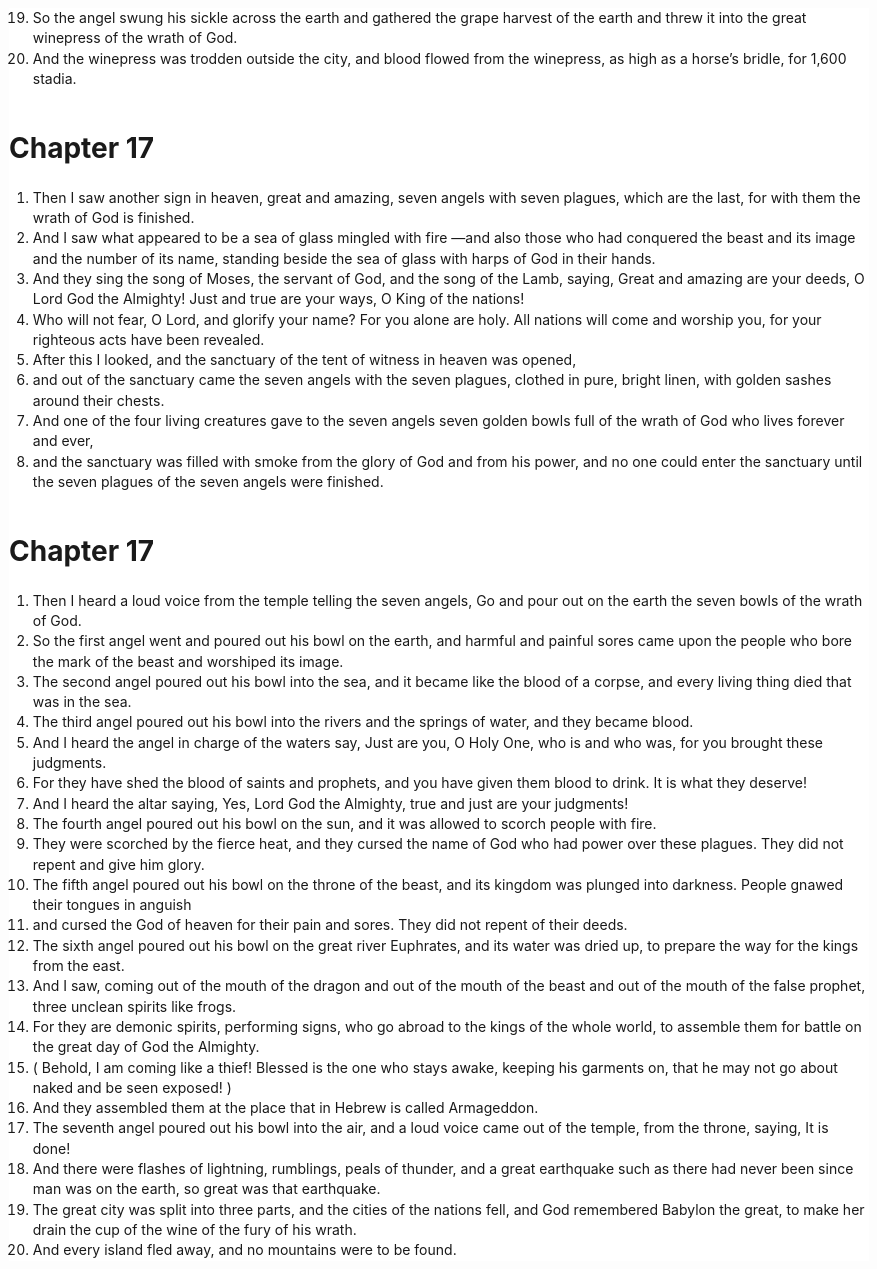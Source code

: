 19. So the angel swung his sickle across the earth and gathered the grape harvest of the earth and threw it into the great winepress of the wrath of God.
20. And the winepress was trodden outside the city, and blood flowed from the winepress, as high as a horse’s bridle, for 1,600 stadia.

# Chapter 17

1. Then I saw another sign in heaven, great and amazing, seven angels with seven plagues, which are the last, for with them the wrath of God is finished.
2. And I saw what appeared to be a sea of glass mingled with fire —and also those who had conquered the beast and its image and the number of its name, standing beside the sea of glass with harps of God in their hands.
3. And they sing the song of Moses, the servant of God, and the song of the Lamb, saying, Great and amazing are your deeds, O Lord God the Almighty! Just and true are your ways, O King of the nations!
4. Who will not fear, O Lord, and glorify your name? For you alone are holy. All nations will come and worship you, for your righteous acts have been revealed.
5. After this I looked, and the sanctuary of the tent of witness in heaven was opened,
6. and out of the sanctuary came the seven angels with the seven plagues, clothed in pure, bright linen, with golden sashes around their chests.
7. And one of the four living creatures gave to the seven angels seven golden bowls full of the wrath of God who lives forever and ever,
8. and the sanctuary was filled with smoke from the glory of God and from his power, and no one could enter the sanctuary until the seven plagues of the seven angels were finished.

# Chapter 17

1. Then I heard a loud voice from the temple telling the seven angels, Go and pour out on the earth the seven bowls of the wrath of God.
2. So the first angel went and poured out his bowl on the earth, and harmful and painful sores came upon the people who bore the mark of the beast and worshiped its image.
3. The second angel poured out his bowl into the sea, and it became like the blood of a corpse, and every living thing died that was in the sea.
4. The third angel poured out his bowl into the rivers and the springs of water, and they became blood.
5. And I heard the angel in charge of the waters say, Just are you, O Holy One, who is and who was, for you brought these judgments.
6. For they have shed the blood of saints and prophets, and you have given them blood to drink. It is what they deserve!
7. And I heard the altar saying, Yes, Lord God the Almighty, true and just are your judgments!
8. The fourth angel poured out his bowl on the sun, and it was allowed to scorch people with fire.
9. They were scorched by the fierce heat, and they cursed the name of God who had power over these plagues. They did not repent and give him glory.
10. The fifth angel poured out his bowl on the throne of the beast, and its kingdom was plunged into darkness. People gnawed their tongues in anguish
11. and cursed the God of heaven for their pain and sores. They did not repent of their deeds.
12. The sixth angel poured out his bowl on the great river Euphrates, and its water was dried up, to prepare the way for the kings from the east.
13. And I saw, coming out of the mouth of the dragon and out of the mouth of the beast and out of the mouth of the false prophet, three unclean spirits like frogs.
14. For they are demonic spirits, performing signs, who go abroad to the kings of the whole world, to assemble them for battle on the great day of God the Almighty.
15. ( Behold, I am coming like a thief! Blessed is the one who stays awake, keeping his garments on, that he may not go about naked and be seen exposed! )
16. And they assembled them at the place that in Hebrew is called Armageddon.
17. The seventh angel poured out his bowl into the air, and a loud voice came out of the temple, from the throne, saying, It is done!
18. And there were flashes of lightning, rumblings, peals of thunder, and a great earthquake such as there had never been since man was on the earth, so great was that earthquake.
19. The great city was split into three parts, and the cities of the nations fell, and God remembered Babylon the great, to make her drain the cup of the wine of the fury of his wrath.
20. And every island fled away, and no mountains were to be found.